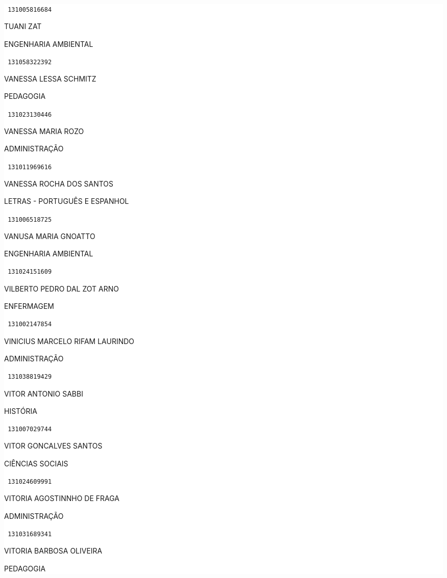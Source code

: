      131005816684

   TUANI ZAT

   ENGENHARIA AMBIENTAL

     131058322392

   VANESSA LESSA SCHMITZ

   PEDAGOGIA

     131023130446

   VANESSA MARIA ROZO

   ADMINISTRAÇÃO

     131011969616

   VANESSA ROCHA DOS SANTOS

   LETRAS - PORTUGUÊS E ESPANHOL

     131006518725

   VANUSA MARIA GNOATTO

   ENGENHARIA AMBIENTAL

     131024151609

   VILBERTO PEDRO DAL ZOT ARNO

   ENFERMAGEM

     131002147854

   VINICIUS MARCELO RIFAM LAURINDO

   ADMINISTRAÇÃO

     131038819429

   VITOR ANTONIO SABBI

   HISTÓRIA

     131007029744

   VITOR GONCALVES SANTOS

   CIÊNCIAS SOCIAIS

     131024609991

   VITORIA AGOSTINNHO DE FRAGA

   ADMINISTRAÇÃO

     131031689341

   VITORIA BARBOSA OLIVEIRA

   PEDAGOGIA
